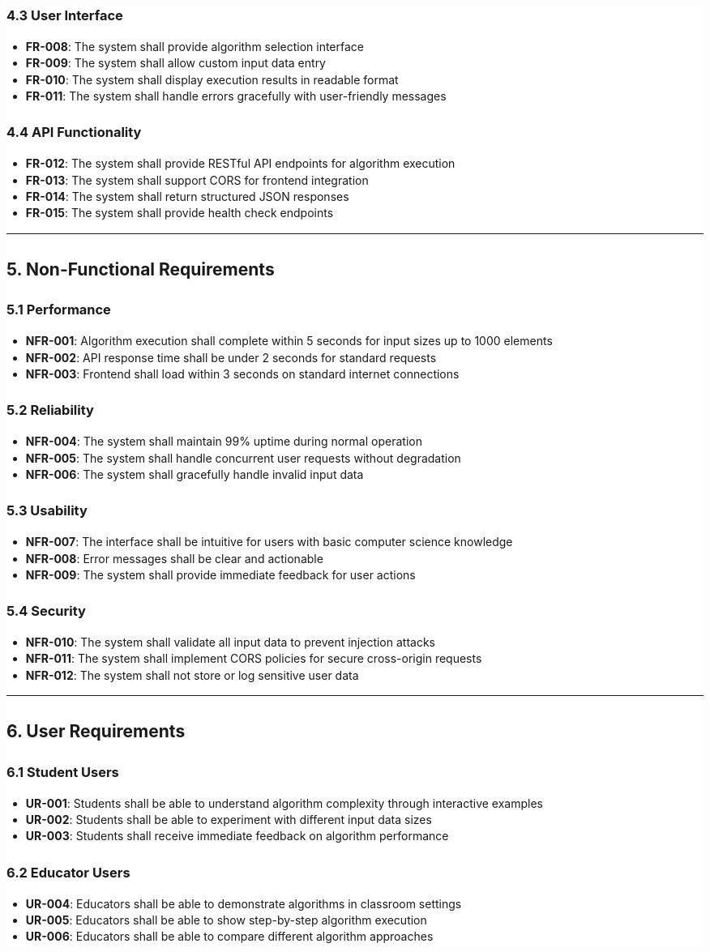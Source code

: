 ### 4.3 User Interface
- **FR-008**: The system shall provide algorithm selection interface
- **FR-009**: The system shall allow custom input data entry
- **FR-010**: The system shall display execution results in readable format
- **FR-011**: The system shall handle errors gracefully with user-friendly messages

### 4.4 API Functionality
- **FR-012**: The system shall provide RESTful API endpoints for algorithm execution
- **FR-013**: The system shall support CORS for frontend integration
- **FR-014**: The system shall return structured JSON responses
- **FR-015**: The system shall provide health check endpoints

---

## 5. Non-Functional Requirements

### 5.1 Performance
- **NFR-001**: Algorithm execution shall complete within 5 seconds for input sizes up to 1000 elements
- **NFR-002**: API response time shall be under 2 seconds for standard requests
- **NFR-003**: Frontend shall load within 3 seconds on standard internet connections

### 5.2 Reliability
- **NFR-004**: The system shall maintain 99% uptime during normal operation
- **NFR-005**: The system shall handle concurrent user requests without degradation
- **NFR-006**: The system shall gracefully handle invalid input data

### 5.3 Usability
- **NFR-007**: The interface shall be intuitive for users with basic computer science knowledge
- **NFR-008**: Error messages shall be clear and actionable
- **NFR-009**: The system shall provide immediate feedback for user actions

### 5.4 Security
- **NFR-010**: The system shall validate all input data to prevent injection attacks
- **NFR-011**: The system shall implement CORS policies for secure cross-origin requests
- **NFR-012**: The system shall not store or log sensitive user data

---

## 6. User Requirements

### 6.1 Student Users
- **UR-001**: Students shall be able to understand algorithm complexity through interactive examples
- **UR-002**: Students shall be able to experiment with different input data sizes
- **UR-003**: Students shall receive immediate feedback on algorithm performance

### 6.2 Educator Users
- **UR-004**: Educators shall be able to demonstrate algorithms in classroom settings
- **UR-005**: Educators shall be able to show step-by-step algorithm execution
- **UR-006**: Educators shall be able to compare different algorithm approaches
